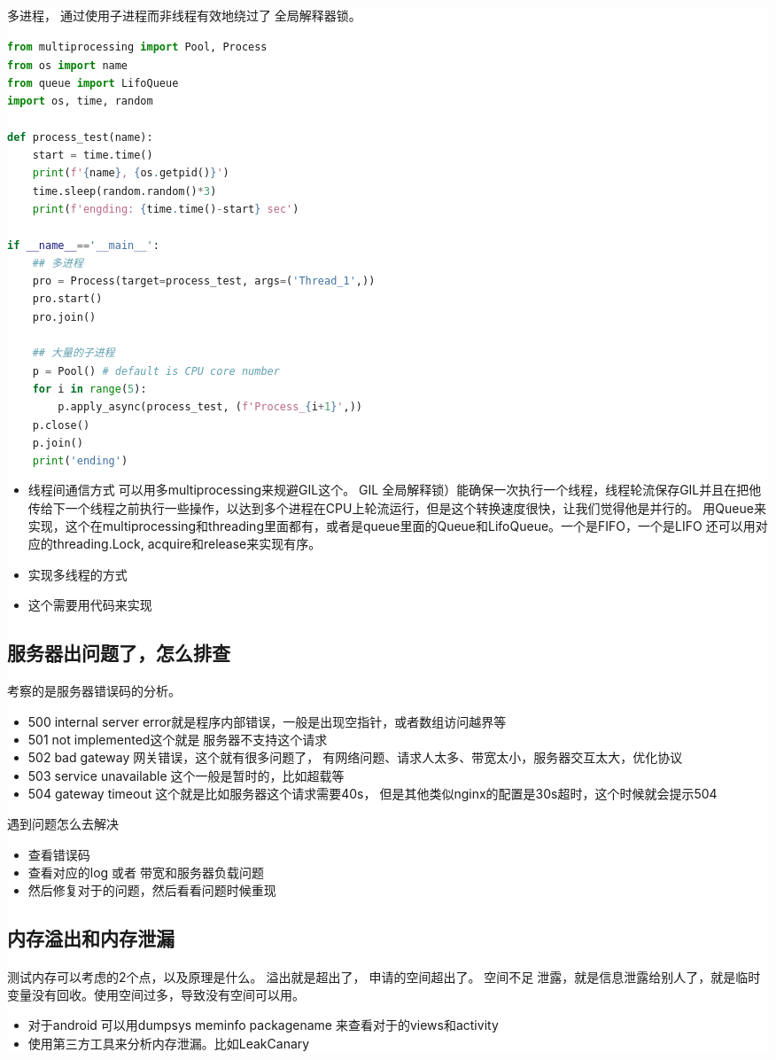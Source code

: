 多进程， 通过使用子进程而非线程有效地绕过了 全局解释器锁。
```python
from multiprocessing import Pool, Process
from os import name
from queue import LifoQueue
import os, time, random

def process_test(name):
    start = time.time()
    print(f'{name}, {os.getpid()}')
    time.sleep(random.random()*3)
    print(f'engding: {time.time()-start} sec')

if __name__=='__main__':
    ## 多进程
    pro = Process(target=process_test, args=('Thread_1',))
    pro.start()
    pro.join()

    ## 大量的子进程
    p = Pool() # default is CPU core number
    for i in range(5):
        p.apply_async(process_test, (f'Process_{i+1}',))
    p.close()
    p.join()
    print('ending')
```

- 线程间通信方式
可以用多multiprocessing来规避GIL这个。
GIL 全局解释锁）能确保一次执行一个线程，线程轮流保存GIL并且在把他传给下一个线程之前执行一些操作，以达到多个进程在CPU上轮流运行，但是这个转换速度很快，让我们觉得他是并行的。
用Queue来实现，这个在multiprocessing和threading里面都有，或者是queue里面的Queue和LifoQueue。一个是FIFO，一个是LIFO
还可以用对应的threading.Lock, acquire和release来实现有序。

- 实现多线程的方式
- 这个需要用代码来实现


## 服务器出问题了，怎么排查
考察的是服务器错误码的分析。
- 500 internal server error就是程序内部错误，一般是出现空指针，或者数组访问越界等
- 501 not implemented这个就是 服务器不支持这个请求
- 502 bad gateway 网关错误，这个就有很多问题了， 有网络问题、请求人太多、带宽太小，服务器交互太大，优化协议
- 503 service unavailable  这个一般是暂时的，比如超载等
- 504 gateway timeout 这个就是比如服务器这个请求需要40s， 但是其他类似nginx的配置是30s超时，这个时候就会提示504

遇到问题怎么去解决
- 查看错误码
- 查看对应的log 或者 带宽和服务器负载问题
- 然后修复对于的问题，然后看看问题时候重现


## 内存溢出和内存泄漏
测试内存可以考虑的2个点，以及原理是什么。
溢出就是超出了， 申请的空间超出了。 空间不足
泄露，就是信息泄露给别人了，就是临时变量没有回收。使用空间过多，导致没有空间可以用。
- 对于android 可以用dumpsys meminfo packagename 来查看对于的views和activity
- 使用第三方工具来分析内存泄漏。比如LeakCanary
